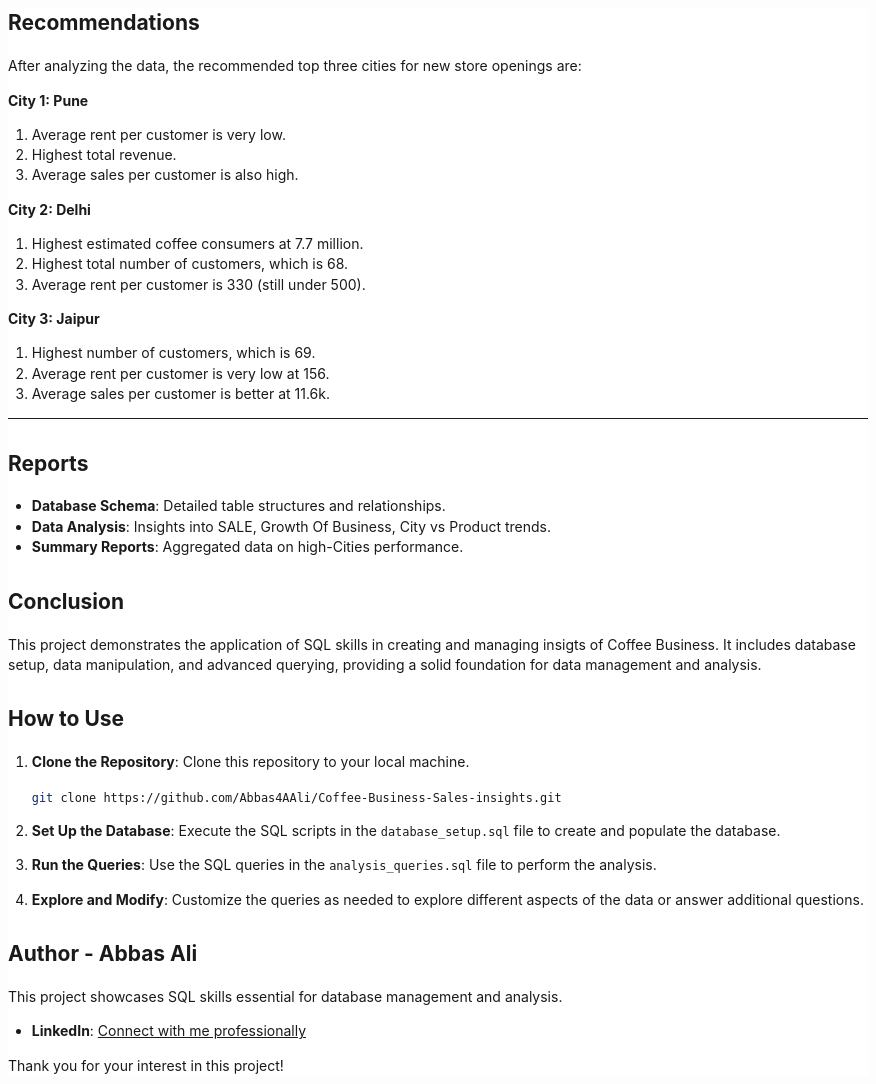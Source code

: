 ## Recommendations
After analyzing the data, the recommended top three cities for new store openings are:

**City 1: Pune**  
1. Average rent per customer is very low.  
2. Highest total revenue.  
3. Average sales per customer is also high.

**City 2: Delhi**  
1. Highest estimated coffee consumers at 7.7 million.  
2. Highest total number of customers, which is 68.  
3. Average rent per customer is 330 (still under 500).

**City 3: Jaipur**  
1. Highest number of customers, which is 69.  
2. Average rent per customer is very low at 156.  
3. Average sales per customer is better at 11.6k.

---

## Reports

- **Database Schema**: Detailed table structures and relationships.
- **Data Analysis**: Insights into SALE, Growth Of Business, City vs Product trends.
- **Summary Reports**: Aggregated data on high-Cities performance.

## Conclusion

This project demonstrates the application of SQL skills in creating and managing insigts of Coffee Business. It includes database setup, data manipulation, and advanced querying, providing a solid foundation for data management and analysis.

## How to Use

1. **Clone the Repository**: Clone this repository to your local machine.
   ```sh
   git clone https://github.com/Abbas4AAli/Coffee-Business-Sales-insights.git
   ```

2. **Set Up the Database**: Execute the SQL scripts in the `database_setup.sql` file to create and populate the database.
3. **Run the Queries**: Use the SQL queries in the `analysis_queries.sql` file to perform the analysis.
4. **Explore and Modify**: Customize the queries as needed to explore different aspects of the data or answer additional questions.

## Author - Abbas Ali

This project showcases SQL skills essential for database management and analysis. 
- **LinkedIn**: [Connect with me professionally](https://www.linkedin.com/in/abbas-ali-377440299/)

Thank you for your interest in this project!
